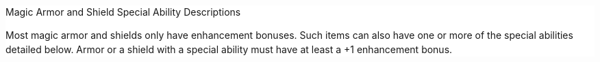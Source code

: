 



Magic Armor and Shield Special Ability Descriptions

Most magic armor and shields only have enhancement bonuses. Such items can also have one or more of the special abilities detailed below. Armor or a shield with a special ability must have at least a +1 enhancement bonus.







## 









#### 




























































